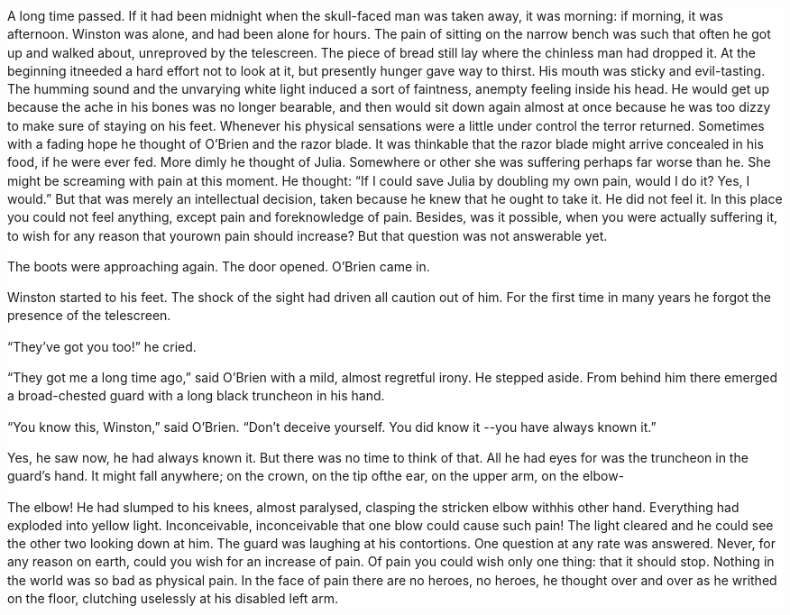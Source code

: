 A long time passed. If it had been midnight when the skull-faced man was taken away, it was morning: if morning, it was afternoon. Winston was alone, and had been alone for hours. The pain of sitting on the narrow bench was such that often he got up and walked about, unreproved by the telescreen. The piece of bread still lay where the chinless man had dropped it. At the beginning itneeded a hard effort not to look at it, but presently hunger gave way to thirst. His mouth was sticky and evil-tasting. The humming sound and the unvarying white light induced a sort of faintness, anempty feeling inside his head. He would get up because the ache in his bones was no longer bearable, and then would sit down again almost at once because he was too dizzy to make sure of staying on his feet. Whenever his physical sensations were a little under control the terror returned. Sometimes with a fading hope he thought of O’Brien and the razor blade. It was thinkable that the razor blade might arrive concealed in his food, if he were ever fed. More dimly he thought of Julia. Somewhere or other she was suffering perhaps far worse than he. She might be screaming with pain at this moment. He thought: “If I could save Julia by doubling my own pain, would I do it? Yes, I would.” But that was merely an intellectual decision, taken because he knew that he ought to take it. He did not feel it. In this place you could not feel anything, except pain and foreknowledge of pain. Besides, was it possible, when you were actually suffering it, to wish for any reason that yourown pain should increase? But that question was not answerable yet.

The boots were approaching again. The door opened. O’Brien came in.

Winston started to his feet. The shock of the sight had driven all caution out of him. For the first time in many years he forgot the presence of the telescreen.

“They’ve got you too!” he cried.

“They got me a long time ago,” said O’Brien with a mild, almost regretful irony. He stepped aside. From behind him there emerged a broad-chested guard with a long black truncheon in his hand.

“You know this, Winston,” said O’Brien. “Don’t deceive yourself. You did know it --you have always known it.”

Yes, he saw now, he had always known it. But there was no time to think of that. All he had eyes for was the truncheon in the guard’s hand. It might fall anywhere; on the crown, on the tip ofthe ear, on the upper arm, on the elbow-

The elbow! He had slumped to his knees, almost paralysed, clasping the stricken elbow withhis other hand. Everything had exploded into yellow light. Inconceivable, inconceivable that one blow could cause such pain! The light cleared and he could see the other two looking down at him. The guard was laughing at his contortions. One question at any rate was answered. Never, for any reason on earth, could you wish for an increase of pain. Of pain you could wish only one thing: that it should stop. Nothing in the world was so bad as physical pain. In the face of pain there are no heroes, no heroes, he thought over and over as he writhed on the floor, clutching uselessly at his disabled left arm.

